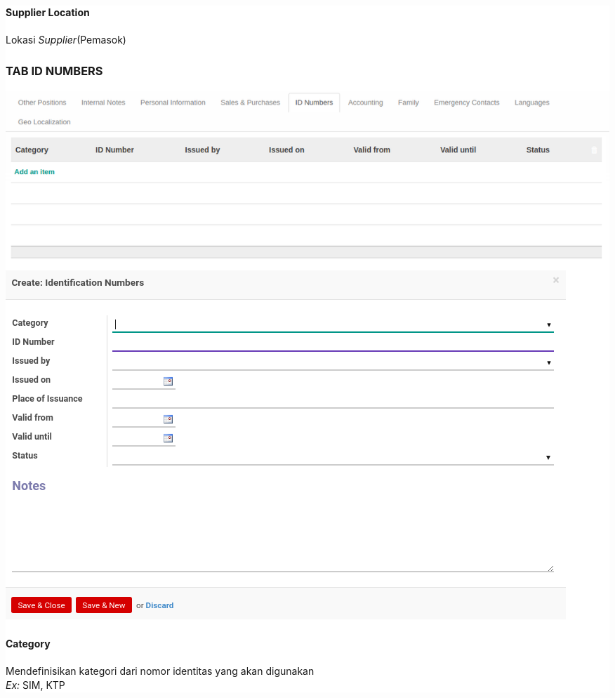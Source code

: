 #### <a name="field-sale-purchase-property-stock-supplier">Supplier Location</a>

Lokasi *Supplier*(Pemasok)

### <a name="tab-id-numbers">TAB ID NUMBERS</a>

![](../img/individual-partner/tab-id-numbers.png)
![](../img/individual-partner/tab-id-numbers-form.png)

#### <a name="field-id-number-category-id">Category</a>

Mendefinisikan kategori dari nomor identitas yang akan digunakan<br/>
*Ex:* SIM, KTP
